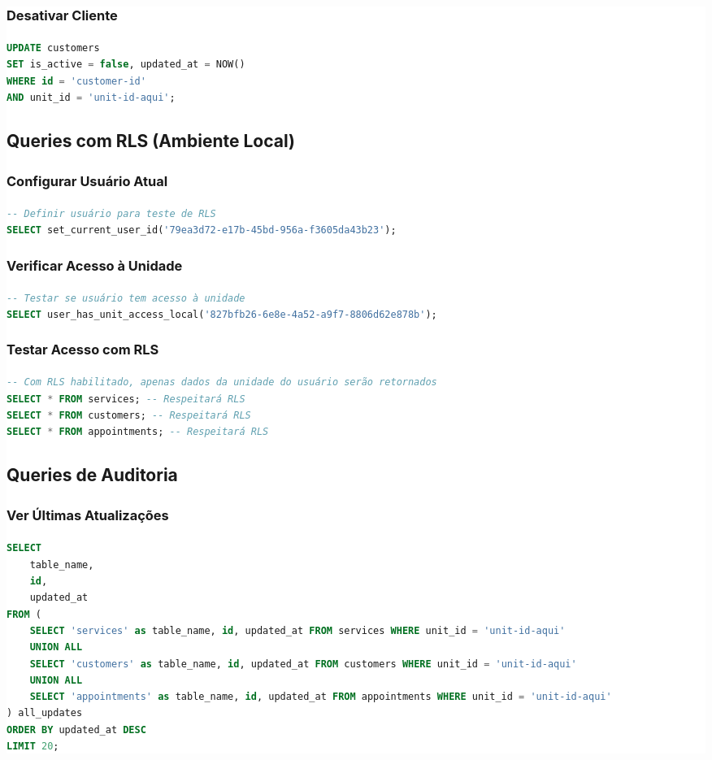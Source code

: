 ### Desativar Cliente
```sql
UPDATE customers
SET is_active = false, updated_at = NOW()
WHERE id = 'customer-id'
AND unit_id = 'unit-id-aqui';
```

## Queries com RLS (Ambiente Local)

### Configurar Usuário Atual
```sql
-- Definir usuário para teste de RLS
SELECT set_current_user_id('79ea3d72-e17b-45bd-956a-f3605da43b23');
```

### Verificar Acesso à Unidade
```sql
-- Testar se usuário tem acesso à unidade
SELECT user_has_unit_access_local('827bfb26-6e8e-4a52-a9f7-8806d62e878b');
```

### Testar Acesso com RLS
```sql
-- Com RLS habilitado, apenas dados da unidade do usuário serão retornados
SELECT * FROM services; -- Respeitará RLS
SELECT * FROM customers; -- Respeitará RLS
SELECT * FROM appointments; -- Respeitará RLS
```

## Queries de Auditoria

### Ver Últimas Atualizações
```sql
SELECT 
    table_name,
    id,
    updated_at
FROM (
    SELECT 'services' as table_name, id, updated_at FROM services WHERE unit_id = 'unit-id-aqui'
    UNION ALL
    SELECT 'customers' as table_name, id, updated_at FROM customers WHERE unit_id = 'unit-id-aqui'
    UNION ALL
    SELECT 'appointments' as table_name, id, updated_at FROM appointments WHERE unit_id = 'unit-id-aqui'
) all_updates
ORDER BY updated_at DESC
LIMIT 20;
```
